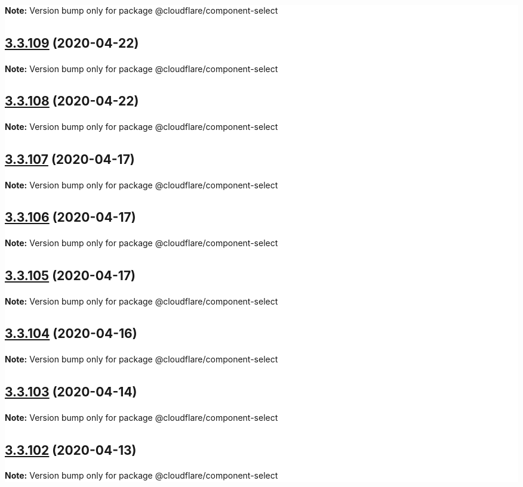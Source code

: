 **Note:** Version bump only for package @cloudflare/component-select

## [3.3.109](http://stash.cfops.it:7999/fe/stratus/compare/@cloudflare/component-select@3.3.108...@cloudflare/component-select@3.3.109) (2020-04-22)

**Note:** Version bump only for package @cloudflare/component-select

## [3.3.108](http://stash.cfops.it:7999/fe/stratus/compare/@cloudflare/component-select@3.3.107...@cloudflare/component-select@3.3.108) (2020-04-22)

**Note:** Version bump only for package @cloudflare/component-select

## [3.3.107](http://stash.cfops.it:7999/fe/stratus/compare/@cloudflare/component-select@3.3.106...@cloudflare/component-select@3.3.107) (2020-04-17)

**Note:** Version bump only for package @cloudflare/component-select

## [3.3.106](http://stash.cfops.it:7999/fe/stratus/compare/@cloudflare/component-select@3.3.105...@cloudflare/component-select@3.3.106) (2020-04-17)

**Note:** Version bump only for package @cloudflare/component-select

## [3.3.105](http://stash.cfops.it:7999/fe/stratus/compare/@cloudflare/component-select@3.3.104...@cloudflare/component-select@3.3.105) (2020-04-17)

**Note:** Version bump only for package @cloudflare/component-select

## [3.3.104](http://stash.cfops.it:7999/fe/stratus/compare/@cloudflare/component-select@3.3.103...@cloudflare/component-select@3.3.104) (2020-04-16)

**Note:** Version bump only for package @cloudflare/component-select

## [3.3.103](http://stash.cfops.it:7999/fe/stratus/compare/@cloudflare/component-select@3.3.102...@cloudflare/component-select@3.3.103) (2020-04-14)

**Note:** Version bump only for package @cloudflare/component-select

## [3.3.102](http://stash.cfops.it:7999/fe/stratus/compare/@cloudflare/component-select@3.3.101...@cloudflare/component-select@3.3.102) (2020-04-13)

**Note:** Version bump only for package @cloudflare/component-select
